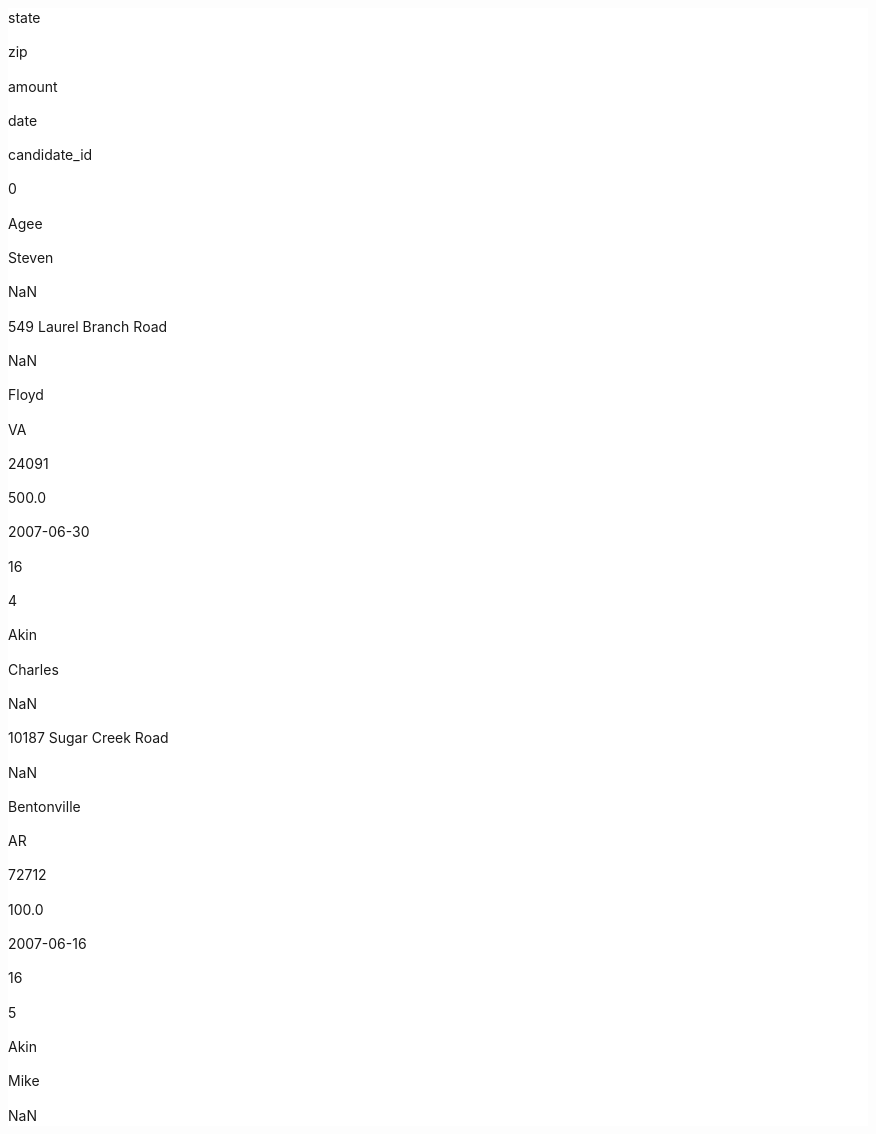 state

zip

amount

date

candidate\_id

0

Agee

Steven

NaN

549 Laurel Branch Road

NaN

Floyd

VA

24091

500.0

2007-06-30

16

4

Akin

Charles

NaN

10187 Sugar Creek Road

NaN

Bentonville

AR

72712

100.0

2007-06-16

16

5

Akin

Mike

NaN
